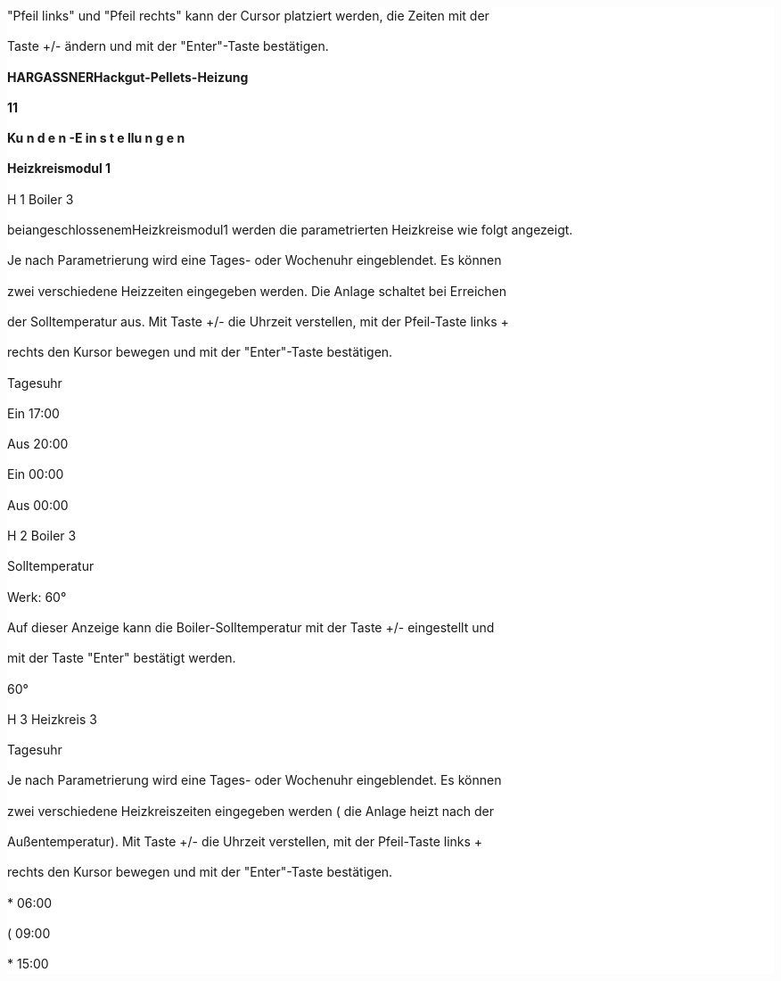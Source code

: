 "Pfeil links" und "Pfeil rechts" kann der Cursor platziert werden, die Zeiten mit der

Taste +/- ändern und mit der "Enter"-Taste bestätigen.

**HARGASSNERHackgut-Pellets-Heizung**

**11**





**Ku n d e n -E in s t e llu n g e n**

**Heizkreismodul 1**

H 1 Boiler 3

beiangeschlossenemHeizkreismodul1 werden die parametrierten Heizkreise wie folgt angezeigt.

Je nach Parametrierung wird eine Tages- oder Wochenuhr eingeblendet. Es können

zwei verschiedene Heizzeiten eingegeben werden. Die Anlage schaltet bei Erreichen

der Solltemperatur aus. Mit Taste +/- die Uhrzeit verstellen, mit der Pfeil-Taste links +

rechts den Kursor bewegen und mit der "Enter"-Taste bestätigen.

Tagesuhr

Ein 17:00

Aus 20:00

Ein 00:00

Aus 00:00

H 2 Boiler 3

Solltemperatur

Werk: 60°

Auf dieser Anzeige kann die Boiler-Solltemperatur mit der Taste +/- eingestellt und

mit der Taste "Enter" bestätigt werden.

60°

H 3 Heizkreis 3

Tagesuhr

Je nach Parametrierung wird eine Tages- oder Wochenuhr eingeblendet. Es können

zwei verschiedene Heizkreiszeiten eingegeben werden ( die Anlage heizt nach der

Außentemperatur). Mit Taste +/- die Uhrzeit verstellen, mit der Pfeil-Taste links +

rechts den Kursor bewegen und mit der "Enter"-Taste bestätigen.

\* 06:00

( 09:00

\* 15:00
